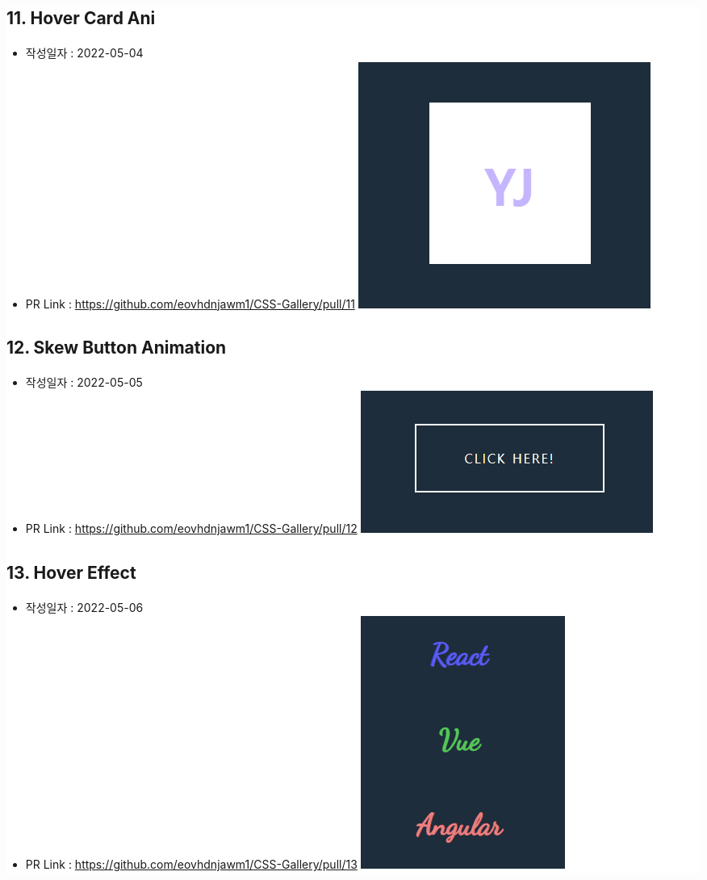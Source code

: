 ## 11. Hover Card Ani

- 작성일자 : 2022-05-04
- PR Link : https://github.com/eovhdnjawm1/CSS-Gallery/pull/11
  <img src="ReadmeImg/Hover_Card_Ani.gif">

## 12. Skew Button Animation

- 작성일자 : 2022-05-05
- PR Link : https://github.com/eovhdnjawm1/CSS-Gallery/pull/12
  <img src="ReadmeImg/SkewButtonAni.gif">

## 13. Hover Effect

- 작성일자 : 2022-05-06
- PR Link : https://github.com/eovhdnjawm1/CSS-Gallery/pull/13
  <img src="ReadmeImg/HoverEffect.gif">

